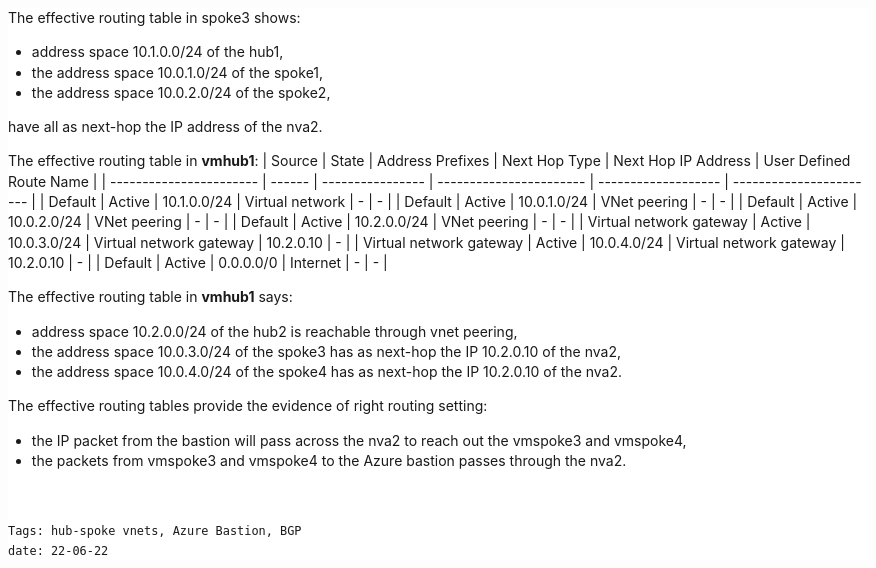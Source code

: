 The effective routing table in spoke3 shows: 
* address space 10.1.0.0/24 of the hub1, 
* the address space 10.0.1.0/24 of the spoke1, 
* the address space 10.0.2.0/24 of the spoke2, 

have all as next-hop the IP address of the nva2.<br> 

The effective routing table in **vmhub1**:
| Source                  | State  | Address Prefixes | Next Hop Type           | Next Hop IP Address | User Defined Route Name |
| ----------------------- | ------ | ---------------- | ----------------------- | ------------------- | ----------------------- |
| Default                 | Active | 10.1.0.0/24      | Virtual network         | \-                  | \-                      |
| Default                 | Active | 10.0.1.0/24      | VNet peering            | \-                  | \-                      |
| Default                 | Active | 10.0.2.0/24      | VNet peering            | \-                  | \-                      |
| Default                 | Active | 10.2.0.0/24      | VNet peering            | \-                  | \-                      |
| Virtual network gateway | Active | 10.0.3.0/24      | Virtual network gateway | 10.2.0.10           | \-                      |
| Virtual network gateway | Active | 10.0.4.0/24      | Virtual network gateway | 10.2.0.10           | \-                      |
| Default                 | Active | 0.0.0.0/0        | Internet                | \-                  | \-                      |

The effective routing table in **vmhub1** says: 
* address space 10.2.0.0/24 of the hub2 is reachable through vnet peering,
* the address space 10.0.3.0/24 of the spoke3 has as next-hop the IP 10.2.0.10 of the nva2, 
* the address space 10.0.4.0/24 of the spoke4 has as next-hop the IP 10.2.0.10 of the nva2.


The effective routing tables provide the evidence of right routing setting: 
* the IP packet from the bastion will pass across the nva2 to reach out the vmspoke3 and vmspoke4,
* the packets from vmspoke3 and vmspoke4 to the Azure bastion passes through the nva2.

<br>

`Tags: hub-spoke vnets, Azure Bastion, BGP` <br>
`date: 22-06-22`



[1]: ./media/network-diagram.png "network diagram"
[2]: ./media/network-diagram2.png "BGP peering between rs1 and nva2 and between nva2 and rs2"
[3]: ./media/network-diagram3.png "BGP advertisements"


